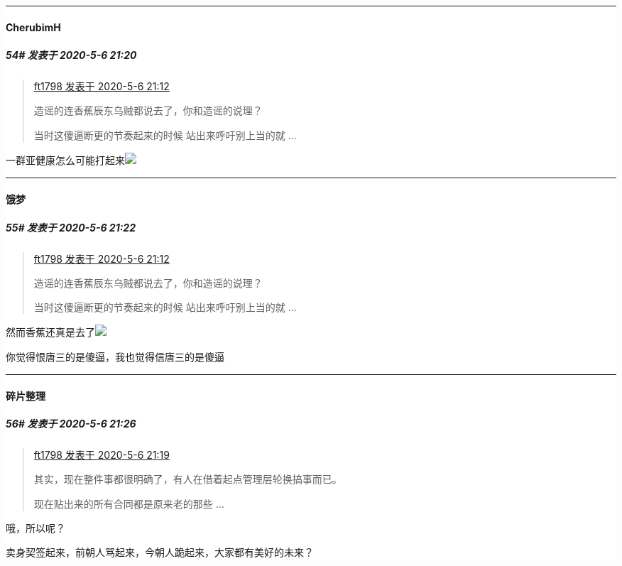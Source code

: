 -----

####  CherubimH  
##### 54#       发表于 2020-5-6 21:20



<blockquote><a href="httphttps://bbs.saraba1st.com/2b/forum.php?mod=redirect&amp;goto=findpost&amp;pid=47324952&amp;ptid=1933086" target="_blank">ft1798 发表于 2020-5-6 21:12</a>

造谣的连香蕉辰东乌贼都说去了，你和造谣的说理？

当时这傻逼断更的节奏起来的时候 站出来呼吁别上当的就 ...</blockquote>
一群亚健康怎么可能打起来<img src="https://static.saraba1st.com/image/smiley/face2017/067.png" referrerpolicy="no-referrer">







-----

####  饿梦  
##### 55#       发表于 2020-5-6 21:22



<blockquote><a href="httphttps://bbs.saraba1st.com/2b/forum.php?mod=redirect&amp;goto=findpost&amp;pid=47324952&amp;ptid=1933086" target="_blank">ft1798 发表于 2020-5-6 21:12</a>

造谣的连香蕉辰东乌贼都说去了，你和造谣的说理？

当时这傻逼断更的节奏起来的时候 站出来呼吁别上当的就 ...</blockquote>
然而香蕉还真是去了<img src="https://static.saraba1st.com/image/smiley/face2017/067.png" referrerpolicy="no-referrer">

你觉得恨唐三的是傻逼，我也觉得信唐三的是傻逼







-----

####  碎片整理  
##### 56#       发表于 2020-5-6 21:26



<blockquote><a href="httphttps://bbs.saraba1st.com/2b/forum.php?mod=redirect&amp;goto=findpost&amp;pid=47325022&amp;ptid=1933086" target="_blank">ft1798 发表于 2020-5-6 21:19</a>

其实，现在整件事都很明确了，有人在借着起点管理层轮换搞事而已。

现在贴出来的所有合同都是原来老的那些 ...</blockquote>
哦，所以呢？

卖身契签起来，前朝人骂起来，今朝人跪起来，大家都有美好的未来？



